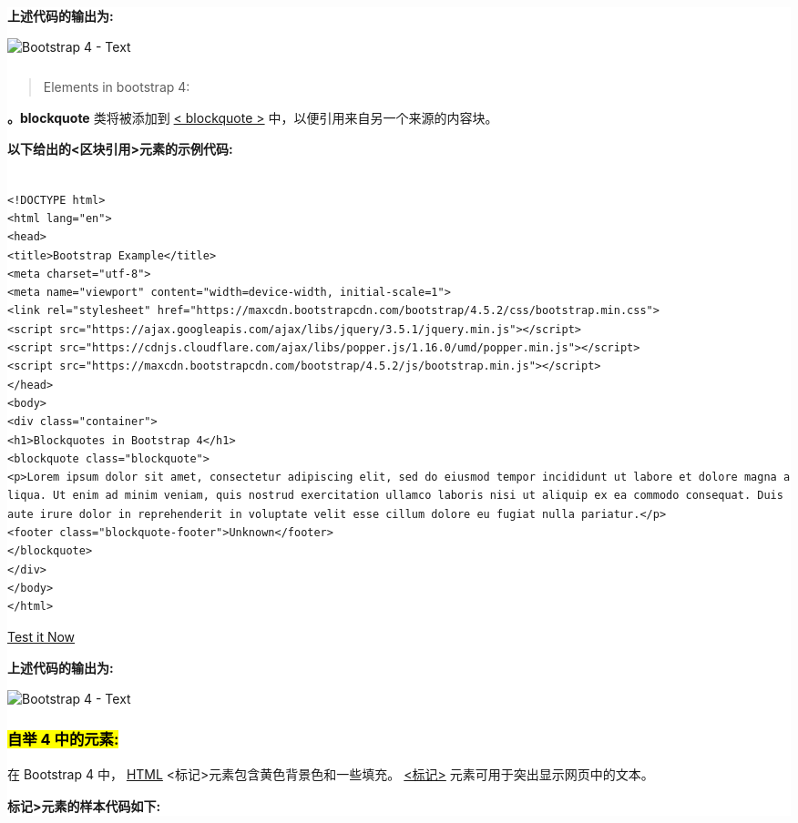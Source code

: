 **上述代码的输出为:**

![Bootstrap 4 - Text](../Images/9a3c8bf9a76ddbf000da94cea80c3c78.png)

### 

> Elements in bootstrap 4:

**。blockquote** 类将被添加到 [< blockquote >](https://www.javatpoint.com/html-blockquote-tag) 中，以便引用来自另一个来源的内容块。

**以下给出的<区块引用>元素的示例代码:**

```

<!DOCTYPE html>
<html lang="en">
<head>
<title>Bootstrap Example</title>
<meta charset="utf-8">
<meta name="viewport" content="width=device-width, initial-scale=1">
<link rel="stylesheet" href="https://maxcdn.bootstrapcdn.com/bootstrap/4.5.2/css/bootstrap.min.css">
<script src="https://ajax.googleapis.com/ajax/libs/jquery/3.5.1/jquery.min.js"></script>
<script src="https://cdnjs.cloudflare.com/ajax/libs/popper.js/1.16.0/umd/popper.min.js"></script>
<script src="https://maxcdn.bootstrapcdn.com/bootstrap/4.5.2/js/bootstrap.min.js"></script>
</head>
<body>
<div class="container">
<h1>Blockquotes in Bootstrap 4</h1>
<blockquote class="blockquote">
<p>Lorem ipsum dolor sit amet, consectetur adipiscing elit, sed do eiusmod tempor incididunt ut labore et dolore magna aliqua. Ut enim ad minim veniam, quis nostrud exercitation ullamco laboris nisi ut aliquip ex ea commodo consequat. Duis aute irure dolor in reprehenderit in voluptate velit esse cillum dolore eu fugiat nulla pariatur.</p>
<footer class="blockquote-footer">Unknown</footer>
</blockquote>
</div>
</body>
</html>

```

[Test it Now](https://www.javatpoint.com/oprweb/test.jsp?filename=bootstrap-4-text5)

**上述代码的输出为:**

![Bootstrap 4 - Text](../Images/f1b6beb3fa9eeaace8dbe37189a74c4d.png)

### <mark>自举 4 中的元素:</mark>

在 Bootstrap 4 中， [HTML](https://www.javatpoint.com/html-tutorial) <标记>元素包含黄色背景色和一些填充。 [<标记>](https://www.javatpoint.com/html-mark-tag) 元素可用于突出显示网页中的文本。

**标记>元素的样本代码如下:**
